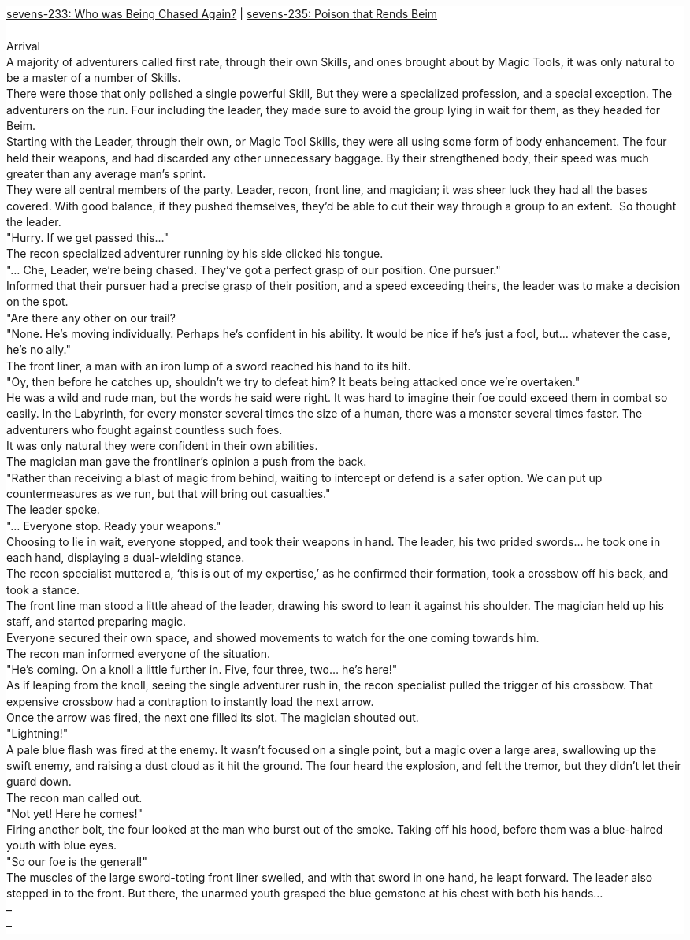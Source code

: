 [sevens-233: Who was Being Chased Again?](./sevens-233-who-was-being-chased-again.md) | [sevens-235: Poison that Rends Beim](./sevens-235-poison-that-rends-beim.md) <br/>
<br/>
Arrival<br/>
A majority of adventurers called first rate, through their own Skills, and ones brought about by Magic Tools, it was only natural to be a master of a number of Skills.<br/>
There were those that only polished a single powerful Skill, But they were a specialized profession, and a special exception. The adventurers on the run. Four including the leader, they made sure to avoid the group lying in wait for them, as they headed for Beim.<br/>
Starting with the Leader, through their own, or Magic Tool Skills, they were all using some form of body enhancement. The four held their weapons, and had discarded any other unnecessary baggage. By their strengthened body, their speed was much greater than any average man’s sprint.<br/>
They were all central members of the party. Leader, recon, front line, and magician; it was sheer luck they had all the bases covered. With good balance, if they pushed themselves, they’d be able to cut their way through a group to an extent.  So thought the leader.<br/>
"Hurry. If we get passed this…"<br/>
The recon specialized adventurer running by his side clicked his tongue.<br/>
"… Che, Leader, we’re being chased. They’ve got a perfect grasp of our position. One pursuer."<br/>
Informed that their pursuer had a precise grasp of their position, and a speed exceeding theirs, the leader was to make a decision on the spot.<br/>
"Are there any other on our trail?<br/>
"None. He’s moving individually. Perhaps he’s confident in his ability. It would be nice if he’s just a fool, but… whatever the case, he’s no ally."<br/>
The front liner, a man with an iron lump of a sword reached his hand to its hilt.<br/>
"Oy, then before he catches up, shouldn’t we try to defeat him? It beats being attacked once we’re overtaken."<br/>
He was a wild and rude man, but the words he said were right. It was hard to imagine their foe could exceed them in combat so easily. In the Labyrinth, for every monster several times the size of a human, there was a monster several times faster. The adventurers who fought against countless such foes.<br/>
It was only natural they were confident in their own abilities.<br/>
The magician man gave the frontliner’s opinion a push from the back.<br/>
"Rather than receiving a blast of magic from behind, waiting to intercept or defend is a safer option. We can put up countermeasures as we run, but that will bring out casualties."<br/>
The leader spoke.<br/>
"… Everyone stop. Ready your weapons."<br/>
Choosing to lie in wait, everyone stopped, and took their weapons in hand. The leader, his two prided swords… he took one in each hand, displaying a dual-wielding stance.<br/>
The recon specialist muttered a, ‘this is out of my expertise,’ as he confirmed their formation, took a crossbow off his back, and took a stance.<br/>
The front line man stood a little ahead of the leader, drawing his sword to lean it against his shoulder. The magician held up his staff, and started preparing magic.<br/>
Everyone secured their own space, and showed movements to watch for the one coming towards him.<br/>
The recon man informed everyone of the situation.<br/>
"He’s coming. On a knoll a little further in. Five, four three, two… he’s here!"<br/>
As if leaping from the knoll, seeing the single adventurer rush in, the recon specialist pulled the trigger of his crossbow. That expensive crossbow had a contraption to instantly load the next arrow.<br/>
Once the arrow was fired, the next one filled its slot. The magician shouted out.<br/>
"Lightning!"<br/>
A pale blue flash was fired at the enemy. It wasn’t focused on a single point, but a magic over a large area, swallowing up the swift enemy, and raising a dust cloud as it hit the ground. The four heard the explosion, and felt the tremor, but they didn’t let their guard down.<br/>
The recon man called out.<br/>
"Not yet! Here he comes!"<br/>
Firing another bolt, the four looked at the man who burst out of the smoke. Taking off his hood, before them was a blue-haired youth with blue eyes.<br/>
"So our foe is the general!"<br/>
The muscles of the large sword-toting front liner swelled, and with that sword in one hand, he leapt forward. The leader also stepped in to the front. But there, the unarmed youth grasped the blue gemstone at his chest with both his hands…<br/>
–<br/>
–<br/>
